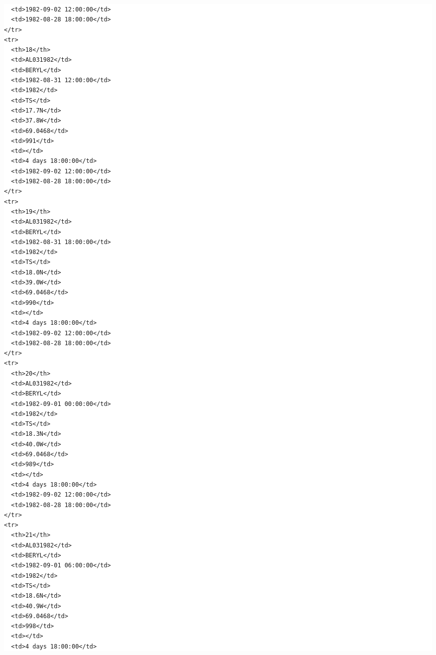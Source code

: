       <td>1982-09-02 12:00:00</td>
      <td>1982-08-28 18:00:00</td>
    </tr>
    <tr>
      <th>18</th>
      <td>AL031982</td>
      <td>BERYL</td>
      <td>1982-08-31 12:00:00</td>
      <td>1982</td>
      <td>TS</td>
      <td>17.7N</td>
      <td>37.8W</td>
      <td>69.0468</td>
      <td>991</td>
      <td></td>
      <td>4 days 18:00:00</td>
      <td>1982-09-02 12:00:00</td>
      <td>1982-08-28 18:00:00</td>
    </tr>
    <tr>
      <th>19</th>
      <td>AL031982</td>
      <td>BERYL</td>
      <td>1982-08-31 18:00:00</td>
      <td>1982</td>
      <td>TS</td>
      <td>18.0N</td>
      <td>39.0W</td>
      <td>69.0468</td>
      <td>990</td>
      <td></td>
      <td>4 days 18:00:00</td>
      <td>1982-09-02 12:00:00</td>
      <td>1982-08-28 18:00:00</td>
    </tr>
    <tr>
      <th>20</th>
      <td>AL031982</td>
      <td>BERYL</td>
      <td>1982-09-01 00:00:00</td>
      <td>1982</td>
      <td>TS</td>
      <td>18.3N</td>
      <td>40.0W</td>
      <td>69.0468</td>
      <td>989</td>
      <td></td>
      <td>4 days 18:00:00</td>
      <td>1982-09-02 12:00:00</td>
      <td>1982-08-28 18:00:00</td>
    </tr>
    <tr>
      <th>21</th>
      <td>AL031982</td>
      <td>BERYL</td>
      <td>1982-09-01 06:00:00</td>
      <td>1982</td>
      <td>TS</td>
      <td>18.6N</td>
      <td>40.9W</td>
      <td>69.0468</td>
      <td>998</td>
      <td></td>
      <td>4 days 18:00:00</td>